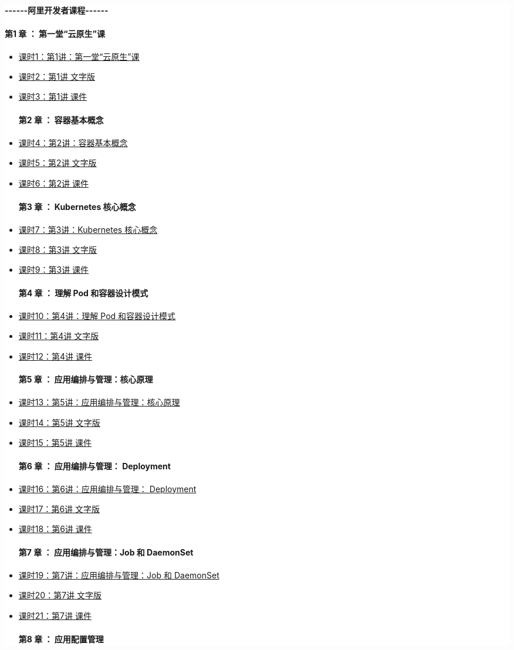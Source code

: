 
  #### ------阿里开发者课程------

  #### 第1 章 ： 第一堂“云原生”课

- [课时1：第1讲：第一堂“云原生”课](https://edu.aliyun.com/lesson_1651_13076)

- [课时2：第1讲 文字版](https://edu.aliyun.com/lesson_1651_16823)

- [课时3：第1讲 课件](https://edu.aliyun.com/lesson_1651_17052)

  #### 第2 章 ： 容器基本概念

- [课时4：第2讲：容器基本概念](https://edu.aliyun.com/lesson_1651_13082)

- [课时5：第2讲 文字版](https://edu.aliyun.com/lesson_1651_16824)

- [课时6：第2讲 课件](https://edu.aliyun.com/lesson_1651_17053)

  #### 第3 章 ： Kubernetes 核心概念

- [课时7：第3讲：Kubernetes 核心概念](https://edu.aliyun.com/lesson_1651_13078)

- [课时8：第3讲 文字版](https://edu.aliyun.com/lesson_1651_16894)

- [课时9：第3讲 课件](https://edu.aliyun.com/lesson_1651_17054)

  #### 第4 章 ： 理解 Pod 和容器设计模式

- [课时10：第4讲：理解 Pod 和容器设计模式](https://edu.aliyun.com/lesson_1651_13079)

- [课时11：第4讲 文字版](https://edu.aliyun.com/lesson_1651_16895)

- [课时12：第4讲 课件](https://edu.aliyun.com/lesson_1651_17055)

  #### 第5 章 ： 应用编排与管理：核心原理

- [课时13：第5讲：应用编排与管理：核心原理](https://edu.aliyun.com/lesson_1651_13080)

- [课时14：第5讲 文字版](https://edu.aliyun.com/lesson_1651_18353)

- [课时15：第5讲 课件](https://edu.aliyun.com/lesson_1651_17056)

  #### 第6 章 ： 应用编排与管理： Deployment

- [课时16：第6讲：应用编排与管理： Deployment](https://edu.aliyun.com/lesson_1651_13081)

- [课时17：第6讲 文字版](https://edu.aliyun.com/lesson_1651_18354)

- [课时18：第6讲 课件](https://edu.aliyun.com/lesson_1651_17057)

  #### 第7 章 ： 应用编排与管理：Job 和 DaemonSet

- [课时19：第7讲：应用编排与管理：Job 和 DaemonSet](https://edu.aliyun.com/lesson_1651_13083)

- [课时20：第7讲 文字版](https://edu.aliyun.com/lesson_1651_18355)

- [课时21：第7讲 课件](https://edu.aliyun.com/lesson_1651_17074)

  #### 第8 章 ： 应用配置管理
